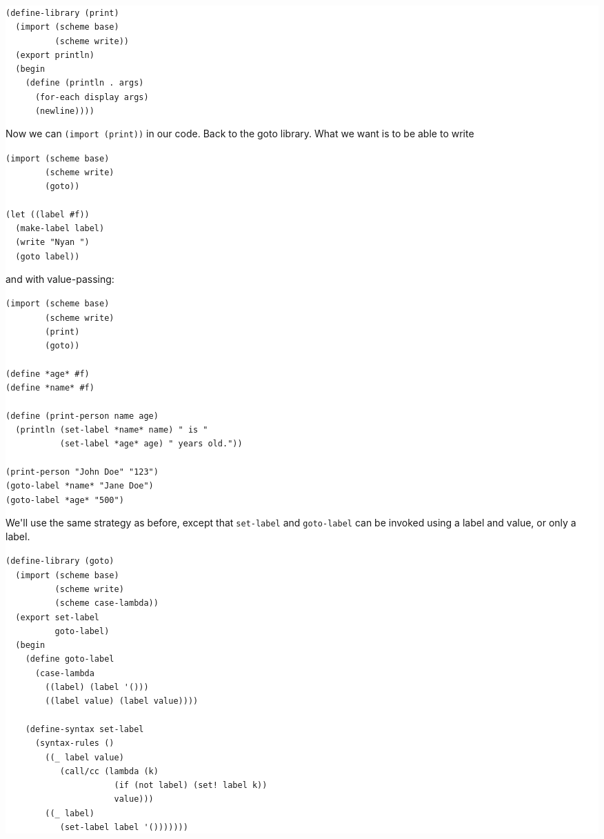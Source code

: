    (define-library (print)
      (import (scheme base)
              (scheme write))
      (export println)
      (begin
        (define (println . args)
          (for-each display args)
          (newline))))

Now we can `(import (print))` in our code. Back to the goto library.  What we
want is to be able to write

    (import (scheme base)
            (scheme write)
            (goto))

    (let ((label #f))
      (make-label label)
      (write "Nyan ")
      (goto label))

and with value-passing:

    (import (scheme base)
            (scheme write)
            (print)
            (goto))

    (define *age* #f)
    (define *name* #f)

    (define (print-person name age)
      (println (set-label *name* name) " is "
               (set-label *age* age) " years old."))

    (print-person "John Doe" "123")
    (goto-label *name* "Jane Doe")
    (goto-label *age* "500")

We'll use the same strategy as before, except that `set-label` and `goto-label`
can be invoked using a label and value, or only a label.

    (define-library (goto)
      (import (scheme base)
              (scheme write)
              (scheme case-lambda))
      (export set-label
              goto-label)
      (begin
        (define goto-label
          (case-lambda
            ((label) (label '()))
            ((label value) (label value))))

        (define-syntax set-label
          (syntax-rules ()
            ((_ label value)
               (call/cc (lambda (k)
                          (if (not label) (set! label k))
                          value)))
            ((_ label)
               (set-label label '()))))))
